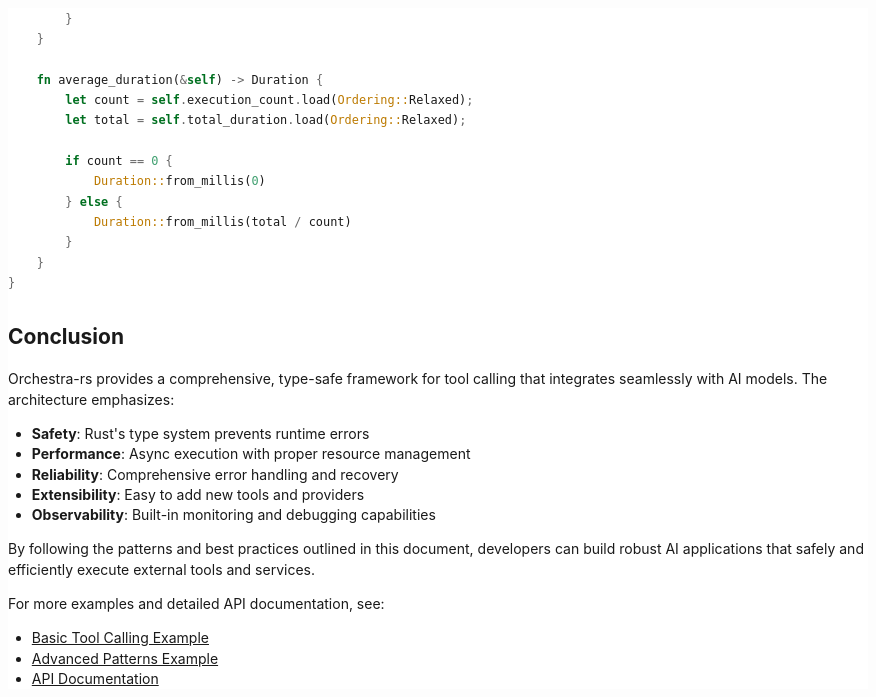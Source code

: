 ```rust
        }
    }

    fn average_duration(&self) -> Duration {
        let count = self.execution_count.load(Ordering::Relaxed);
        let total = self.total_duration.load(Ordering::Relaxed);

        if count == 0 {
            Duration::from_millis(0)
        } else {
            Duration::from_millis(total / count)
        }
    }
}
```

## Conclusion

Orchestra-rs provides a comprehensive, type-safe framework for tool calling that integrates seamlessly with AI models. The architecture emphasizes:

- **Safety**: Rust's type system prevents runtime errors
- **Performance**: Async execution with proper resource management
- **Reliability**: Comprehensive error handling and recovery
- **Extensibility**: Easy to add new tools and providers
- **Observability**: Built-in monitoring and debugging capabilities

By following the patterns and best practices outlined in this document, developers can build robust AI applications that safely and efficiently execute external tools and services.

For more examples and detailed API documentation, see:
- [Basic Tool Calling Example](orchestra-core/examples/tool_calling.rs)
- [Advanced Patterns Example](orchestra-core/examples/advanced_tool_patterns.rs)
- [API Documentation](https://docs.rs/orchestra-core)
